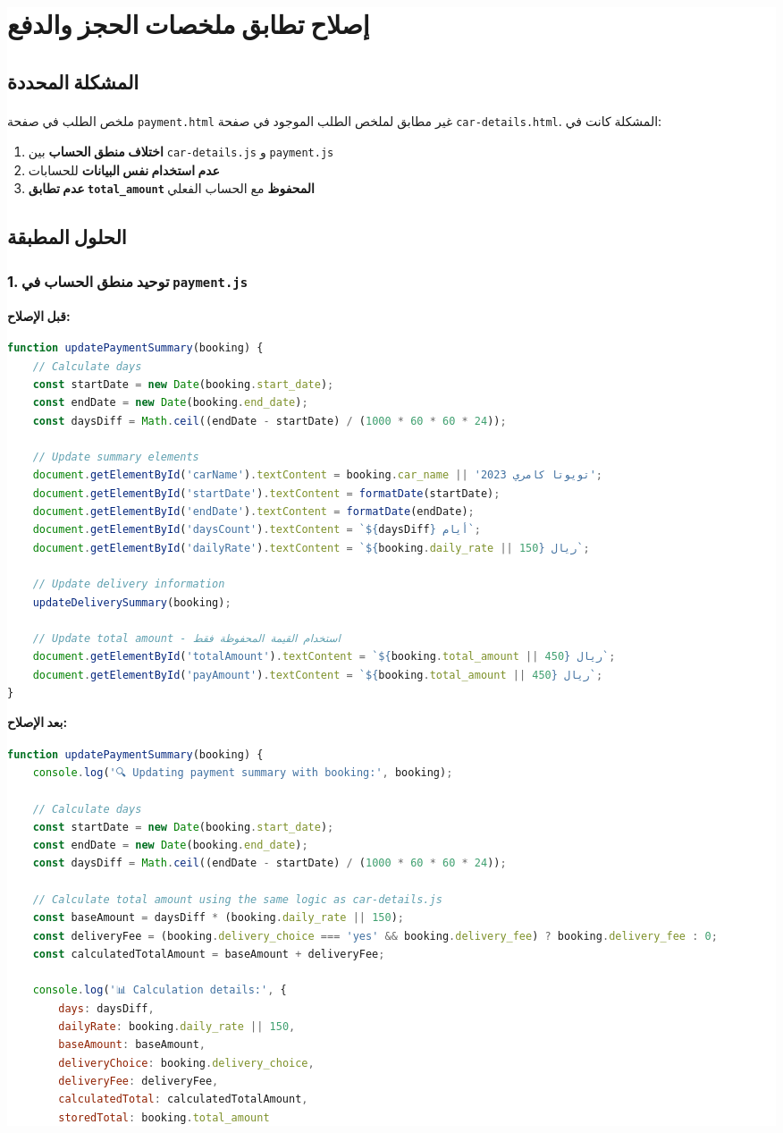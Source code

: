 # إصلاح تطابق ملخصات الحجز والدفع

## المشكلة المحددة
ملخص الطلب في صفحة `payment.html` غير مطابق لملخص الطلب الموجود في صفحة `car-details.html`. المشكلة كانت في:

1. **اختلاف منطق الحساب** بين `car-details.js` و `payment.js`
2. **عدم استخدام نفس البيانات** للحسابات
3. **عدم تطابق `total_amount` المحفوظ** مع الحساب الفعلي

## الحلول المطبقة

### 1. توحيد منطق الحساب في `payment.js`

**قبل الإصلاح:**
```javascript
function updatePaymentSummary(booking) {
    // Calculate days
    const startDate = new Date(booking.start_date);
    const endDate = new Date(booking.end_date);
    const daysDiff = Math.ceil((endDate - startDate) / (1000 * 60 * 60 * 24));
    
    // Update summary elements
    document.getElementById('carName').textContent = booking.car_name || 'تويوتا كامري 2023';
    document.getElementById('startDate').textContent = formatDate(startDate);
    document.getElementById('endDate').textContent = formatDate(endDate);
    document.getElementById('daysCount').textContent = `${daysDiff} أيام`;
    document.getElementById('dailyRate').textContent = `${booking.daily_rate || 150} ريال`;
    
    // Update delivery information
    updateDeliverySummary(booking);
    
    // Update total amount - استخدام القيمة المحفوظة فقط
    document.getElementById('totalAmount').textContent = `${booking.total_amount || 450} ريال`;
    document.getElementById('payAmount').textContent = `${booking.total_amount || 450} ريال`;
}
```

**بعد الإصلاح:**
```javascript
function updatePaymentSummary(booking) {
    console.log('🔍 Updating payment summary with booking:', booking);
    
    // Calculate days
    const startDate = new Date(booking.start_date);
    const endDate = new Date(booking.end_date);
    const daysDiff = Math.ceil((endDate - startDate) / (1000 * 60 * 60 * 24));
    
    // Calculate total amount using the same logic as car-details.js
    const baseAmount = daysDiff * (booking.daily_rate || 150);
    const deliveryFee = (booking.delivery_choice === 'yes' && booking.delivery_fee) ? booking.delivery_fee : 0;
    const calculatedTotalAmount = baseAmount + deliveryFee;
    
    console.log('📊 Calculation details:', {
        days: daysDiff,
        dailyRate: booking.daily_rate || 150,
        baseAmount: baseAmount,
        deliveryChoice: booking.delivery_choice,
        deliveryFee: deliveryFee,
        calculatedTotal: calculatedTotalAmount,
        storedTotal: booking.total_amount
```
